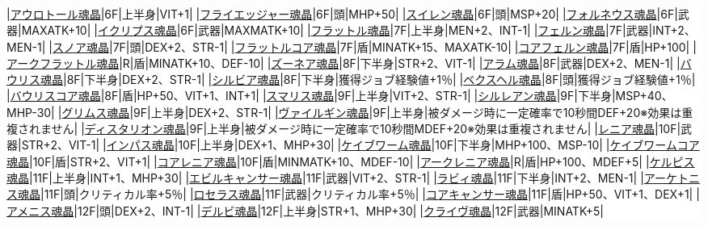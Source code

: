 |[アウロトール魂晶](アウロトール魂晶)|6F|上半身|VIT+1|
|[フライエッジャー魂晶](フライエッジャー魂晶)|6F|頭|MHP+50|
|[スイレン魂晶](スイレン魂晶)|6F|頭|MSP+20|
|[フォルネウス魂晶](フォルネウス魂晶)|6F|武器|MAXATK+10|
|[イクリプス魂晶](イクリプス魂晶)|6F|武器|MAXMATK+10|
|[フラットル魂晶](フラットル魂晶)|7F|上半身|MEN+2、INT-1|
|[フェルン魂晶](フェルン魂晶)|7F|武器|INT+2、MEN-1|
|[スノア魂晶](スノア魂晶)|7F|頭|DEX+2、STR-1|
|[フラットルコア魂晶](フラットルコア魂晶)|7F|盾|MINATK+15、MAXATK-10|
|[コアフェルン魂晶](コアフェルン魂晶)|7F|盾|HP+100|
|[アークフラットル魂晶](アークフラットル魂晶)|R|盾|MINATK+10、DEF-10|
|[ズーネア魂晶](ズーネア魂晶)|8F|下半身|STR+2、VIT-1|
|[アラム魂晶](アラム魂晶)|8F|武器|DEX+2、MEN-1|
|[バウリス魂晶](バウリス魂晶)|8F|下半身|DEX+2、STR-1|
|[シルビア魂晶](シルビア魂晶)|8F|下半身|獲得ジョブ経験値+1％|
|[ベクスヘル魂晶](ベクスヘル魂晶)|8F|頭|獲得ジョブ経験値+1％|
|[バウリスコア魂晶](バウリスコア魂晶)|8F|盾|HP+50、VIT+1、INT+1|
|[スマリス魂晶](スマリス魂晶)|9F|上半身|VIT+2、STR-1|
|[シルレアン魂晶](シルレアン魂晶)|9F|下半身|MSP+40、MHP-30|
|[グリムス魂晶](グリムス魂晶)|9F|上半身|DEX+2、STR-1|
|[ヴァイルギン魂晶](ヴァイルギン魂晶)|9F|上半身|被ダメージ時に一定確率で10秒間DEF+20※効果は重複されません|
|[ディスタリオン魂晶](ディスタリオン魂晶)|9F|上半身|被ダメージ時に一定確率で10秒間MDEF+20※効果は重複されません|
|[レニア魂晶](レニア魂晶)|10F|武器|STR+2、VIT-1|
|[インパス魂晶](インパス魂晶)|10F|上半身|DEX+1、MHP+30|
|[ケイブワーム魂晶](ケイブワーム魂晶)|10F|下半身|MHP+100、MSP-10|
|[ケイブワームコア魂晶](ケイブワームコア魂晶)|10F|盾|STR+2、VIT+1|
|[コアレニア魂晶](コアレニア魂晶)|10F|盾|MINMATK+10、MDEF-10|
|[アークレニア魂晶](アークレニア魂晶)|R|盾|HP+100、MDEF+5|
|[ケルピス魂晶](ケルピス魂晶)|11F|上半身|INT+1、MHP+30|
|[エビルキャンサー魂晶](エビルキャンサー魂晶)|11F|武器|VIT+2、STR-1|
|[ラビィ魂晶](ラビィ魂晶)|11F|下半身|INT+2、MEN-1|
|[アーケトニス魂晶](アーケトニス魂晶)|11F|頭|クリティカル率+5％|
|[ロセラス魂晶](ロセラス魂晶)|11F|武器|クリティカル率+5％|
|[コアキャンサー魂晶](コアキャンサー魂晶)|11F|盾|HP+50、VIT+1、DEX+1|
|[アメニス魂晶](アメニス魂晶)|12F|頭|DEX+2、INT-1|
|[デルビ魂晶](デルビ魂晶)|12F|上半身|STR+1、MHP+30|
|[クライヴ魂晶](クライヴ魂晶)|12F|武器|MINATK+5|
